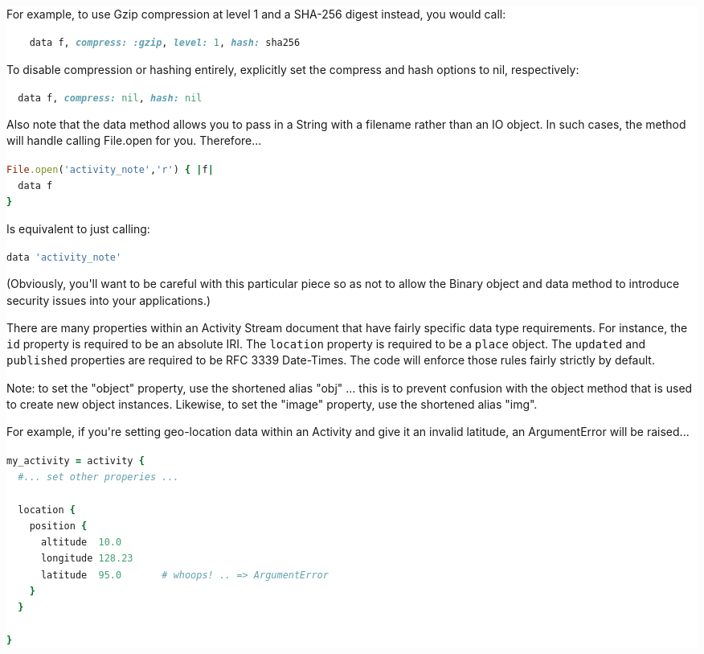 For example, to use Gzip compression at level 1 and a SHA-256 digest instead, 
you would call:

``` ruby
    data f, compress: :gzip, level: 1, hash: sha256
```

To disable compression or hashing entirely, explicitly set the compress and 
hash options to nil, respectively:

``` ruby
  data f, compress: nil, hash: nil
```

Also note that the data method allows you to pass in a String with a filename
rather than an IO object. In such cases, the method will handle calling File.open
for you. Therefore...

``` ruby
File.open('activity_note','r') { |f| 
  data f
} 
```

Is equivalent to just calling:

``` ruby
data 'activity_note'
```

(Obviously, you'll want to be careful with this particular piece so as not to 
allow the Binary object and data method to introduce security issues into your
applications.)

There are many properties within an Activity Stream document that have fairly
specific data type requirements. For instance, the <tt>id</tt> property is 
required to be an absolute IRI. The <tt>location</tt> property is required to 
be a <tt>place</tt> object. The <tt>updated</tt> and <tt>published</tt>
properties are required to be RFC 3339 Date-Times. The code will enforce those
rules fairly strictly by default.

Note: to set the "object" property, use the shortened alias "obj" ... this is to
prevent confusion with the object method that is used to create new object 
instances. Likewise, to set the "image" property, use the shortened alias "img".

For example, if you're setting geo-location data within an Activity and give
it an invalid latitude, an ArgumentError will be raised...

``` ruby
my_activity = activity {
  #... set other properies ...
  
  location {
    position {
      altitude  10.0
      longitude 128.23
      latitude  95.0       # whoops! .. => ArgumentError 
    }
  }
  
}
```
